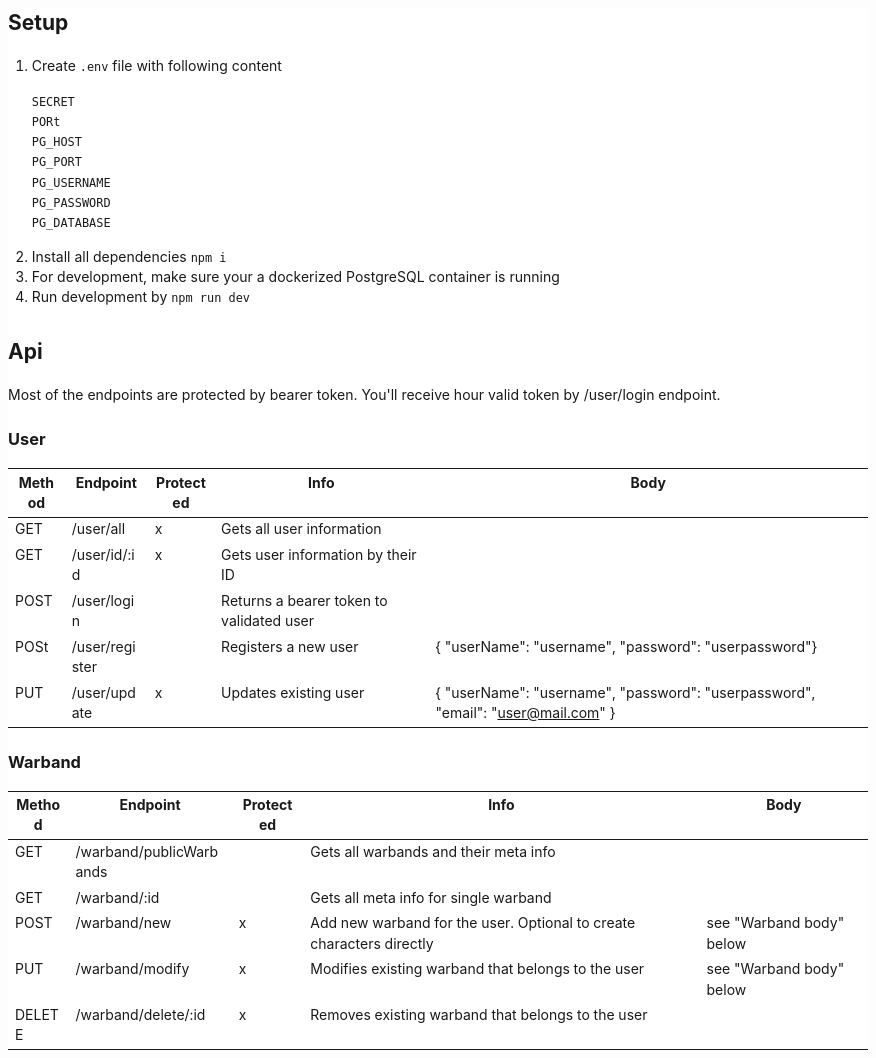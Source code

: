 
## Setup 

1. Create `.env` file with following content
	```
	SECRET
	PORt
	PG_HOST
	PG_PORT
	PG_USERNAME
	PG_PASSWORD
	PG_DATABASE
	```
2. Install all dependencies `npm i`
3. For development, make sure your a dockerized PostgreSQL container is running
4. Run development by `npm run dev`


## Api
Most of the endpoints are protected by bearer token. You'll receive hour valid token by /user/login endpoint.

### User
| Method | Endpoint | Protected | Info | Body |
|-|-|-|-|-| 
| GET | /user/all | x | Gets all user information |
| GET | /user/id/:id | x | Gets user information by their ID |
| POST | /user/login |  | Returns a bearer token to validated user |
| POSt | /user/register|  | Registers a new user |{	"userName": "username",	"password": "userpassword"} |
| PUT | /user/update | x | Updates existing user|{	"userName": "username",	"password": "userpassword",	"email": "user@mail.com" } |


### Warband
| Method | Endpoint | Protected | Info | Body |
|-|-|-|-|-| 
| GET | /warband/publicWarbands | | Gets all warbands and their meta info |
| GET | /warband/:id | | Gets all meta info for single warband |
| POST | /warband/new | x | Add new warband for the user. Optional to create characters directly | see "Warband body" below |
| PUT | /warband/modify | x | Modifies existing warband that belongs to the user  | see "Warband body" below |
| DELETE | /warband/delete/:id | x | Removes existing warband that belongs to the user  |  |
